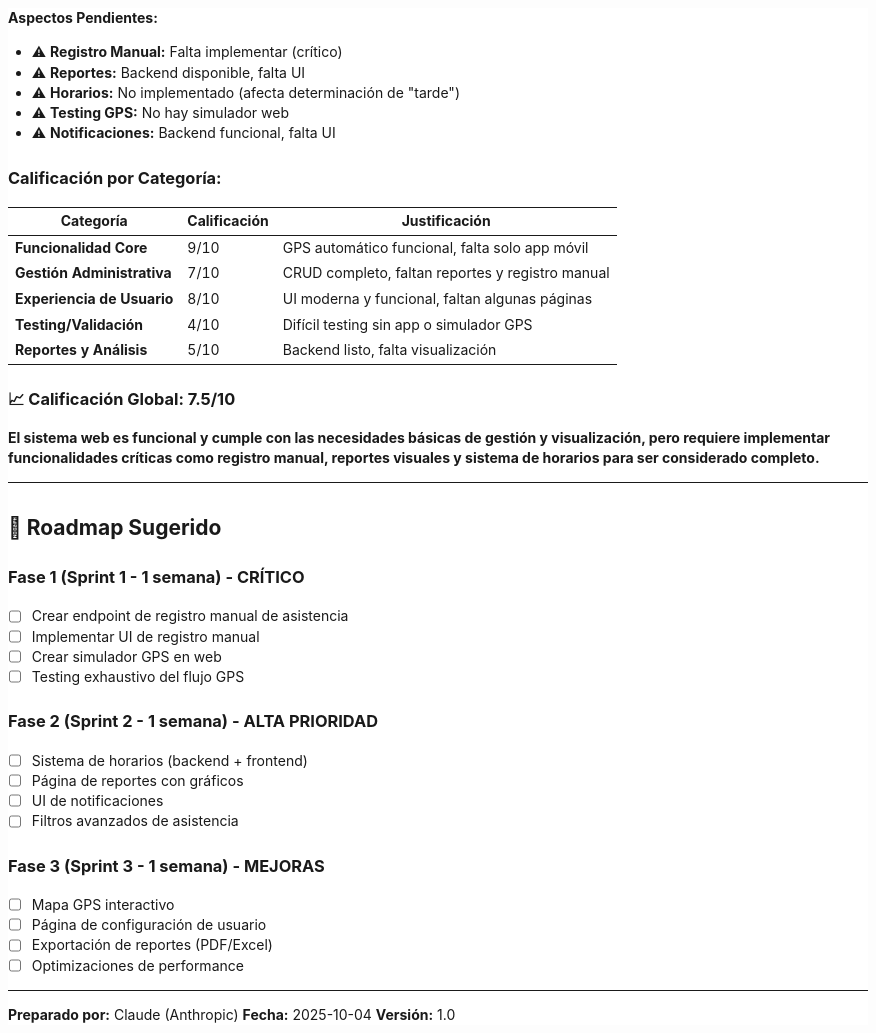 **Aspectos Pendientes:**
- ⚠️ **Registro Manual:** Falta implementar (crítico)
- ⚠️ **Reportes:** Backend disponible, falta UI
- ⚠️ **Horarios:** No implementado (afecta determinación de "tarde")
- ⚠️ **Testing GPS:** No hay simulador web
- ⚠️ **Notificaciones:** Backend funcional, falta UI

### Calificación por Categoría:

| Categoría | Calificación | Justificación |
|-----------|--------------|---------------|
| **Funcionalidad Core** | 9/10 | GPS automático funcional, falta solo app móvil |
| **Gestión Administrativa** | 7/10 | CRUD completo, faltan reportes y registro manual |
| **Experiencia de Usuario** | 8/10 | UI moderna y funcional, faltan algunas páginas |
| **Testing/Validación** | 4/10 | Difícil testing sin app o simulador GPS |
| **Reportes y Análisis** | 5/10 | Backend listo, falta visualización |

### 📈 Calificación Global: **7.5/10**

**El sistema web es funcional y cumple con las necesidades básicas de gestión y visualización, pero requiere implementar funcionalidades críticas como registro manual, reportes visuales y sistema de horarios para ser considerado completo.**

---

## 🚀 Roadmap Sugerido

### Fase 1 (Sprint 1 - 1 semana) - CRÍTICO
- [ ] Crear endpoint de registro manual de asistencia
- [ ] Implementar UI de registro manual
- [ ] Crear simulador GPS en web
- [ ] Testing exhaustivo del flujo GPS

### Fase 2 (Sprint 2 - 1 semana) - ALTA PRIORIDAD
- [ ] Sistema de horarios (backend + frontend)
- [ ] Página de reportes con gráficos
- [ ] UI de notificaciones
- [ ] Filtros avanzados de asistencia

### Fase 3 (Sprint 3 - 1 semana) - MEJORAS
- [ ] Mapa GPS interactivo
- [ ] Página de configuración de usuario
- [ ] Exportación de reportes (PDF/Excel)
- [ ] Optimizaciones de performance

---

**Preparado por:** Claude (Anthropic)
**Fecha:** 2025-10-04
**Versión:** 1.0
